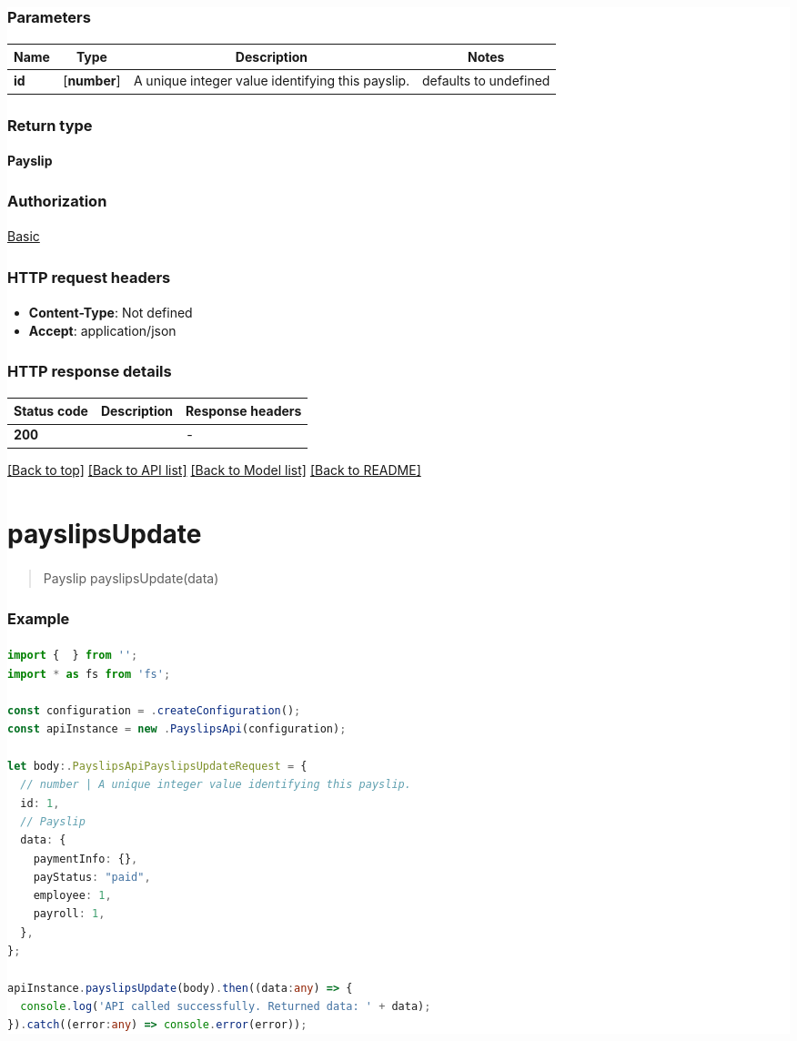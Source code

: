 
### Parameters

Name | Type | Description  | Notes
------------- | ------------- | ------------- | -------------
 **id** | [**number**] | A unique integer value identifying this payslip. | defaults to undefined


### Return type

**Payslip**

### Authorization

[Basic](README.md#Basic)

### HTTP request headers

 - **Content-Type**: Not defined
 - **Accept**: application/json


### HTTP response details
| Status code | Description | Response headers |
|-------------|-------------|------------------|
**200** |  |  -  |

[[Back to top]](#) [[Back to API list]](README.md#documentation-for-api-endpoints) [[Back to Model list]](README.md#documentation-for-models) [[Back to README]](README.md)

# **payslipsUpdate**
> Payslip payslipsUpdate(data)


### Example


```typescript
import {  } from '';
import * as fs from 'fs';

const configuration = .createConfiguration();
const apiInstance = new .PayslipsApi(configuration);

let body:.PayslipsApiPayslipsUpdateRequest = {
  // number | A unique integer value identifying this payslip.
  id: 1,
  // Payslip
  data: {
    paymentInfo: {},
    payStatus: "paid",
    employee: 1,
    payroll: 1,
  },
};

apiInstance.payslipsUpdate(body).then((data:any) => {
  console.log('API called successfully. Returned data: ' + data);
}).catch((error:any) => console.error(error));
```
